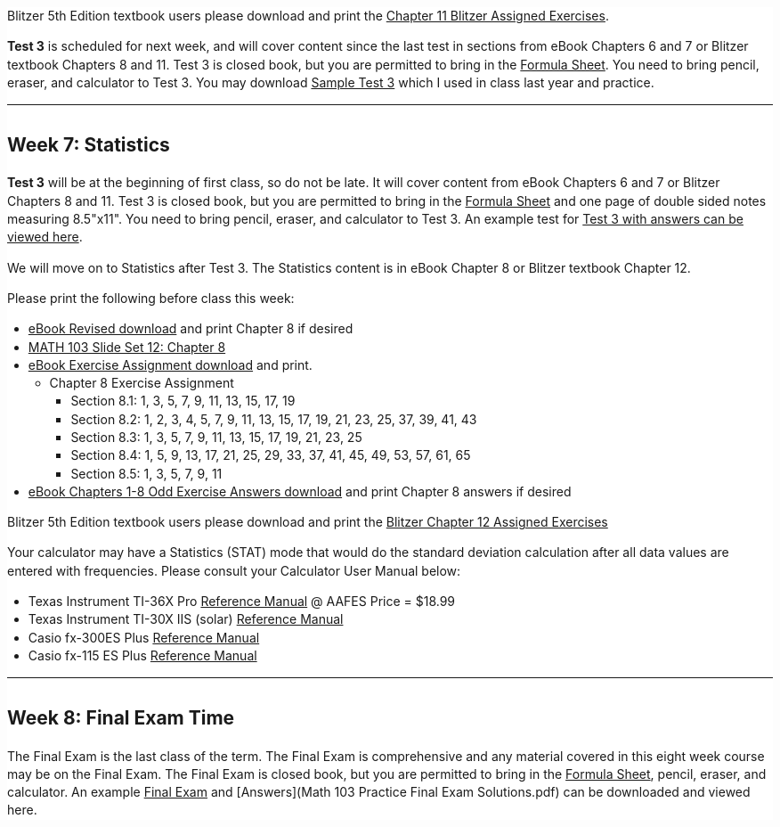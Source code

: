 Blitzer 5th Edition textbook users please download and print the 
[Chapter 11 Blitzer Assigned Exercises](math103Chap11Asgn.pdf).

**Test 3** is scheduled for next week, and will cover content since the last test in sections from eBook Chapters 6 and 7 or Blitzer textbook Chapters 8 and 11.  Test 3 is closed book, but you are permitted to bring in the [Formula Sheet](Math103FormulaSheet.pdf).  You need to bring pencil, eraser, and calculator to Test 3. You may download [Sample Test 3](Math103_Exam3_2012S1.ans.pdf) which I used in class last year and practice.

<hr id="Week7">

## Week 7: Statistics

**Test 3** will be at the beginning of first class, so do not be late. It will cover content from  eBook Chapters 6 and 7 or Blitzer Chapters 8 and 11. Test 3 is closed book, but you are permitted to bring in the [Formula Sheet](Math103FormulaSheet.pdf) and one page of double sided notes measuring 8.5"x11". You need to bring pencil, eraser, and calculator to Test 3. An example test for [Test 3 with answers can be viewed here](Math103_Exam3_2012S1.ans.pdf).

We will move on to Statistics after Test 3.  The Statistics content is in eBook Chapter 8 or Blitzer textbook Chapter 12.

Please print the following before class this week:  

 + [eBook Revised download](eBookAll-Rev4.pdf) and print Chapter 8 if desired
 + [MATH 103 Slide Set 12: Chapter 8](8_Statistics.pdf)  
 + [eBook Exercise Assignment download](assignments.md) and print.
    + Chapter 8 Exercise Assignment
        + Section 8.1: 1, 3, 5, 7, 9, 11, 13, 15, 17, 19
        + Section 8.2: 1, 2, 3, 4, 5, 7, 9, 11, 13, 15, 17, 19, 21, 23, 25, 37, 39, 41, 43
        + Section 8.3: 1, 3, 5, 7, 9, 11, 13, 15, 17, 19, 21, 23, 25
        + Section 8.4: 1, 5, 9, 13, 17, 21, 25, 29, 33, 37, 41, 45, 49, 53, 57, 61, 65
        + Section 8.5: 1, 3, 5, 7, 9, 11
 + [eBook Chapters 1-8 Odd Exercise Answers download](Chapter1-8Solutions.pdf) and print Chapter 8 answers if desired

        
Blitzer 5th Edition textbook users please download and print the 
[Blitzer Chapter 12 Assigned Exercises](math103Chap12Asgn.pdf)

Your calculator may have a Statistics (STAT) mode that would do the standard deviation calculation after all data values are entered with frequencies. Please consult your Calculator User Manual below:

   - Texas Instrument TI-36X Pro [Reference Manual](TI36PRO_Guidebook_EN.pdf) @ AAFES Price = $18.99
   - Texas Instrument TI-30X IIS (solar) [Reference Manual](TI-30XIIS-B_ReferenceManual.pdf)  
   - Casio fx-300ES Plus [Reference Manual](fx-300ES_PLUS_EN.pdf)  
   - Casio fx-115 ES Plus [Reference Manual](fx-115_991ES_PLUS_C_EN.pdf)  
  

<hr id="Week8">

## Week 8: Final Exam Time

The Final Exam is the last class of the term. The Final Exam is comprehensive and any material covered in this eight week course may be on the Final Exam. The Final Exam is closed book, but you are permitted to bring in the [Formula Sheet](Math103FormulaSheet.pdf), pencil, eraser, and calculator. An example [Final Exam](Math%20103%20Practice%20Final%20Exam.pdf) and [Answers](Math 103 Practice Final Exam Solutions.pdf) can be downloaded and viewed here.  
